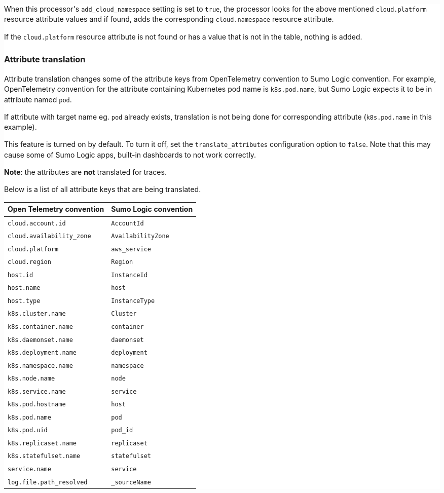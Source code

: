 When this processor's `add_cloud_namespace` setting is set to `true`,
the processor looks for the above mentioned `cloud.platform` resource attribute values
and if found, adds the corresponding `cloud.namespace` resource attribute.

If the `cloud.platform` resource attribute is not found or has a value that is not in the table, nothing is added.

[opentelemetry_cloud_provider_attribute]: https://github.com/open-telemetry/opentelemetry-specification/blob/v1.9.0/specification/resource/semantic_conventions/cloud.md

### Attribute translation

Attribute translation changes some of the attribute keys from OpenTelemetry convention to Sumo Logic convention.
For example, OpenTelemetry convention for the attribute containing Kubernetes pod name is `k8s.pod.name`,
but Sumo Logic expects it to be in attribute named `pod`.

If attribute with target name eg. `pod` already exists,
translation is not being done for corresponding attribute (`k8s.pod.name` in this example).

This feature is turned on by default.
To turn it off, set the `translate_attributes` configuration option to `false`.
Note that this may cause some of Sumo Logic apps, built-in dashboards to not work correctly.

**Note**: the attributes are **not** translated for traces.

Below is a list of all attribute keys that are being translated.

| Open Telemetry convention | Sumo Logic convention |
|---------------------------|-----------------------|
| `cloud.account.id`        | `AccountId`           |
| `cloud.availability_zone` | `AvailabilityZone`    |
| `cloud.platform`          | `aws_service`         |
| `cloud.region`            | `Region`              |
| `host.id`                 | `InstanceId`          |
| `host.name`               | `host`                |
| `host.type`               | `InstanceType`        |
| `k8s.cluster.name`        | `Cluster`             |
| `k8s.container.name`      | `container`           |
| `k8s.daemonset.name`      | `daemonset`           |
| `k8s.deployment.name`     | `deployment`          |
| `k8s.namespace.name`      | `namespace`           |
| `k8s.node.name`           | `node`                |
| `k8s.service.name`        | `service`             |
| `k8s.pod.hostname`        | `host`                |
| `k8s.pod.name`            | `pod`                 |
| `k8s.pod.uid`             | `pod_id`              |
| `k8s.replicaset.name`     | `replicaset`          |
| `k8s.statefulset.name`    | `statefulset`         |
| `service.name`            | `service`             |
| `log.file.path_resolved`  | `_sourceName`         |


[beta]: https://github.com/open-telemetry/opentelemetry-collector#beta
[contrib]: https://github.com/open-telemetry/opentelemetry-collector-releases/tree/main/distributions/otelcol-contrib
[sumologic_webpage]: https://www.sumologic.com
[sumologic_apps]: https://www.sumologic.com/applications/
[issue]: https://github.com/SumoLogic/sumologic-otel-collector/issues/1263